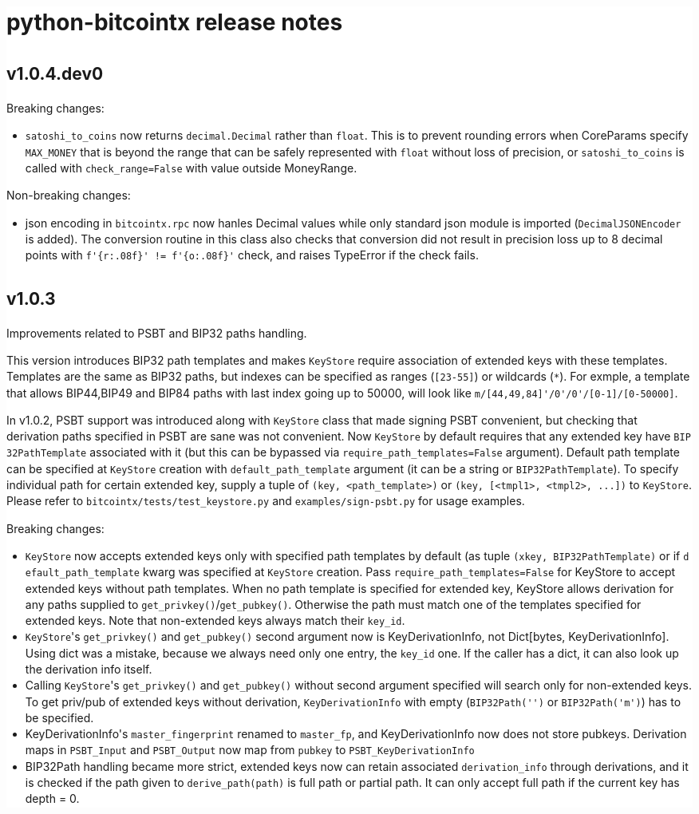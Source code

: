 # python-bitcointx release notes

## v1.0.4.dev0

Breaking changes:

* `satoshi_to_coins` now returns `decimal.Decimal` rather than `float`.
  This is to prevent rounding errors when CoreParams specify `MAX_MONEY` that
  is beyond the range that can be safely represented with `float` without loss
  of precision, or `satoshi_to_coins` is called with `check_range=False` with
  value outside MoneyRange.

Non-breaking changes:

* json encoding in `bitcointx.rpc` now hanles Decimal values while only standard
  json module is imported (`DecimalJSONEncoder` is added). The conversion
  routine in this class also checks that conversion did not result in precision
  loss up to 8 decimal points with `f'{r:.08f}' != f'{o:.08f}'` check, and
  raises TypeError if the check fails.

## v1.0.3

Improvements related to PSBT and BIP32 paths handling.

This version introduces BIP32 path templates and makes `KeyStore` require
association of extended keys with these templates. Templates are the same as
BIP32 paths, but indexes can be specified as ranges (`[23-55]`) or wildcards
(`*`). For exmple, a template that allows BIP44,BIP49 and BIP84 paths with last
index going up to 50000, will look like `m/[44,49,84]'/0'/0'/[0-1]/[0-50000]`.

In v1.0.2, PSBT support was introduced along with `KeyStore` class that made
signing PSBT convenient, but checking that derivation paths specified in PSBT
are sane was not convenient. Now `KeyStore` by default requires that any extended
key have `BIP32PathTemplate` associated with it (but this can be bypassed via
`require_path_templates=False` argument). Default path template can be specified
at `KeyStore` creation with `default_path_template` argument (it can be a string
or `BIP32PathTemplate`). To specify individual path for certain extended key,
supply a tuple of `(key, <path_template>)` or `(key, [<tmpl1>, <tmpl2>, ...])`
to `KeyStore`. Please refer to `bitcointx/tests/test_keystore.py` and
`examples/sign-psbt.py` for usage examples.

Breaking changes:

* `KeyStore` now accepts extended keys only with specified path templates by default
  (as tuple `(xkey, BIP32PathTemplate)` or if `default_path_template` kwarg was
  specified at `KeyStore` creation. Pass `require_path_templates=False` for KeyStore
  to accept extended keys without path templates. When no path template is specified
  for extended key, KeyStore allows derivation for any paths supplied to
  `get_privkey()`/`get_pubkey()`. Otherwise the path must match one of the templates
  specified for extended keys. Note that non-extended keys always match their `key_id`.
* `KeyStore`'s `get_privkey()` and `get_pubkey()` second argument now
  is KeyDerivationInfo, not Dict[bytes, KeyDerivationInfo]. Using dict was a mistake,
  because we always need only one entry, the `key_id` one. If the caller has a dict,
  it can also look up the derivation info itself.
* Calling `KeyStore`'s `get_privkey()` and `get_pubkey()` without second argument
  specified will search only for non-extended keys. To get priv/pub of extended keys
  without derivation, `KeyDerivationInfo` with empty (`BIP32Path('')`
  or `BIP32Path('m')`) has to be specified.
* KeyDerivationInfo's `master_fingerprint` renamed to `master_fp`,
  and KeyDerivationInfo now does not store pubkeys. Derivation maps in `PSBT_Input`
  and `PSBT_Output` now map from `pubkey` to `PSBT_KeyDerivationInfo`
* BIP32Path handling became more strict, extended keys now can retain associated
  `derivation_info` through derivations, and it is checked if the path given to
  `derive_path(path)` is full path or partial path. It can only accept full path
  if the current key has depth = 0.